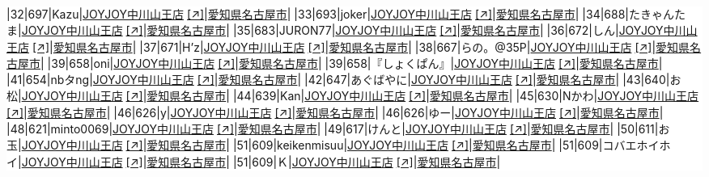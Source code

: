 |32|697|<span class="rank-name-dl">Kazu</span>|<a href="/darts/rank/shops/787a52c97b5cdb39790ab824ce8730e5.html">JOYJOY中川山王店</a> <a href="https://search.dartslive.com/jp/shop/787a52c97b5cdb39790ab824ce8730e5">[↗]</a>|<a href="/darts/rank/愛知県/名古屋市">愛知県名古屋市</a>|
|33|693|<span class="rank-name-dl">joker</span>|<a href="/darts/rank/shops/787a52c97b5cdb39790ab824ce8730e5.html">JOYJOY中川山王店</a> <a href="https://search.dartslive.com/jp/shop/787a52c97b5cdb39790ab824ce8730e5">[↗]</a>|<a href="/darts/rank/愛知県/名古屋市">愛知県名古屋市</a>|
|34|688|<span class="rank-name-dl">たきゃんたま</span>|<a href="/darts/rank/shops/787a52c97b5cdb39790ab824ce8730e5.html">JOYJOY中川山王店</a> <a href="https://search.dartslive.com/jp/shop/787a52c97b5cdb39790ab824ce8730e5">[↗]</a>|<a href="/darts/rank/愛知県/名古屋市">愛知県名古屋市</a>|
|35|683|<span class="rank-name-dl">JURON77</span>|<a href="/darts/rank/shops/787a52c97b5cdb39790ab824ce8730e5.html">JOYJOY中川山王店</a> <a href="https://search.dartslive.com/jp/shop/787a52c97b5cdb39790ab824ce8730e5">[↗]</a>|<a href="/darts/rank/愛知県/名古屋市">愛知県名古屋市</a>|
|36|672|<span class="rank-name-dl">しん</span>|<a href="/darts/rank/shops/787a52c97b5cdb39790ab824ce8730e5.html">JOYJOY中川山王店</a> <a href="https://search.dartslive.com/jp/shop/787a52c97b5cdb39790ab824ce8730e5">[↗]</a>|<a href="/darts/rank/愛知県/名古屋市">愛知県名古屋市</a>|
|37|671|<span class="rank-name-dl">H’z</span>|<a href="/darts/rank/shops/787a52c97b5cdb39790ab824ce8730e5.html">JOYJOY中川山王店</a> <a href="https://search.dartslive.com/jp/shop/787a52c97b5cdb39790ab824ce8730e5">[↗]</a>|<a href="/darts/rank/愛知県/名古屋市">愛知県名古屋市</a>|
|38|667|<span class="rank-name-dl">らの。@35P</span>|<a href="/darts/rank/shops/787a52c97b5cdb39790ab824ce8730e5.html">JOYJOY中川山王店</a> <a href="https://search.dartslive.com/jp/shop/787a52c97b5cdb39790ab824ce8730e5">[↗]</a>|<a href="/darts/rank/愛知県/名古屋市">愛知県名古屋市</a>|
|39|658|<span class="rank-name-dl">oni</span>|<a href="/darts/rank/shops/787a52c97b5cdb39790ab824ce8730e5.html">JOYJOY中川山王店</a> <a href="https://search.dartslive.com/jp/shop/787a52c97b5cdb39790ab824ce8730e5">[↗]</a>|<a href="/darts/rank/愛知県/名古屋市">愛知県名古屋市</a>|
|39|658|<span class="rank-name-dl">『しょくぱん』</span>|<a href="/darts/rank/shops/787a52c97b5cdb39790ab824ce8730e5.html">JOYJOY中川山王店</a> <a href="https://search.dartslive.com/jp/shop/787a52c97b5cdb39790ab824ce8730e5">[↗]</a>|<a href="/darts/rank/愛知県/名古屋市">愛知県名古屋市</a>|
|41|654|<span class="rank-name-dl">nbタng</span>|<a href="/darts/rank/shops/787a52c97b5cdb39790ab824ce8730e5.html">JOYJOY中川山王店</a> <a href="https://search.dartslive.com/jp/shop/787a52c97b5cdb39790ab824ce8730e5">[↗]</a>|<a href="/darts/rank/愛知県/名古屋市">愛知県名古屋市</a>|
|42|647|<span class="rank-name-dl">あぐばやに</span>|<a href="/darts/rank/shops/787a52c97b5cdb39790ab824ce8730e5.html">JOYJOY中川山王店</a> <a href="https://search.dartslive.com/jp/shop/787a52c97b5cdb39790ab824ce8730e5">[↗]</a>|<a href="/darts/rank/愛知県/名古屋市">愛知県名古屋市</a>|
|43|640|<span class="rank-name-dl">お松</span>|<a href="/darts/rank/shops/787a52c97b5cdb39790ab824ce8730e5.html">JOYJOY中川山王店</a> <a href="https://search.dartslive.com/jp/shop/787a52c97b5cdb39790ab824ce8730e5">[↗]</a>|<a href="/darts/rank/愛知県/名古屋市">愛知県名古屋市</a>|
|44|639|<span class="rank-name-dl">Kan</span>|<a href="/darts/rank/shops/787a52c97b5cdb39790ab824ce8730e5.html">JOYJOY中川山王店</a> <a href="https://search.dartslive.com/jp/shop/787a52c97b5cdb39790ab824ce8730e5">[↗]</a>|<a href="/darts/rank/愛知県/名古屋市">愛知県名古屋市</a>|
|45|630|<span class="rank-name-dl">Nかわ</span>|<a href="/darts/rank/shops/787a52c97b5cdb39790ab824ce8730e5.html">JOYJOY中川山王店</a> <a href="https://search.dartslive.com/jp/shop/787a52c97b5cdb39790ab824ce8730e5">[↗]</a>|<a href="/darts/rank/愛知県/名古屋市">愛知県名古屋市</a>|
|46|626|<span class="rank-name-dl">y</span>|<a href="/darts/rank/shops/787a52c97b5cdb39790ab824ce8730e5.html">JOYJOY中川山王店</a> <a href="https://search.dartslive.com/jp/shop/787a52c97b5cdb39790ab824ce8730e5">[↗]</a>|<a href="/darts/rank/愛知県/名古屋市">愛知県名古屋市</a>|
|46|626|<span class="rank-name-dl">ゆー</span>|<a href="/darts/rank/shops/787a52c97b5cdb39790ab824ce8730e5.html">JOYJOY中川山王店</a> <a href="https://search.dartslive.com/jp/shop/787a52c97b5cdb39790ab824ce8730e5">[↗]</a>|<a href="/darts/rank/愛知県/名古屋市">愛知県名古屋市</a>|
|48|621|<span class="rank-name-dl">minto0069</span>|<a href="/darts/rank/shops/787a52c97b5cdb39790ab824ce8730e5.html">JOYJOY中川山王店</a> <a href="https://search.dartslive.com/jp/shop/787a52c97b5cdb39790ab824ce8730e5">[↗]</a>|<a href="/darts/rank/愛知県/名古屋市">愛知県名古屋市</a>|
|49|617|<span class="rank-name-dl">けんと</span>|<a href="/darts/rank/shops/787a52c97b5cdb39790ab824ce8730e5.html">JOYJOY中川山王店</a> <a href="https://search.dartslive.com/jp/shop/787a52c97b5cdb39790ab824ce8730e5">[↗]</a>|<a href="/darts/rank/愛知県/名古屋市">愛知県名古屋市</a>|
|50|611|<span class="rank-name-dl">お玉</span>|<a href="/darts/rank/shops/787a52c97b5cdb39790ab824ce8730e5.html">JOYJOY中川山王店</a> <a href="https://search.dartslive.com/jp/shop/787a52c97b5cdb39790ab824ce8730e5">[↗]</a>|<a href="/darts/rank/愛知県/名古屋市">愛知県名古屋市</a>|
|51|609|<span class="rank-name-dl">keikenmisuu</span>|<a href="/darts/rank/shops/787a52c97b5cdb39790ab824ce8730e5.html">JOYJOY中川山王店</a> <a href="https://search.dartslive.com/jp/shop/787a52c97b5cdb39790ab824ce8730e5">[↗]</a>|<a href="/darts/rank/愛知県/名古屋市">愛知県名古屋市</a>|
|51|609|<span class="rank-name-dl">コバエホイホイ</span>|<a href="/darts/rank/shops/787a52c97b5cdb39790ab824ce8730e5.html">JOYJOY中川山王店</a> <a href="https://search.dartslive.com/jp/shop/787a52c97b5cdb39790ab824ce8730e5">[↗]</a>|<a href="/darts/rank/愛知県/名古屋市">愛知県名古屋市</a>|
|51|609|<span class="rank-name-dl">Ｋ</span>|<a href="/darts/rank/shops/787a52c97b5cdb39790ab824ce8730e5.html">JOYJOY中川山王店</a> <a href="https://search.dartslive.com/jp/shop/787a52c97b5cdb39790ab824ce8730e5">[↗]</a>|<a href="/darts/rank/愛知県/名古屋市">愛知県名古屋市</a>|